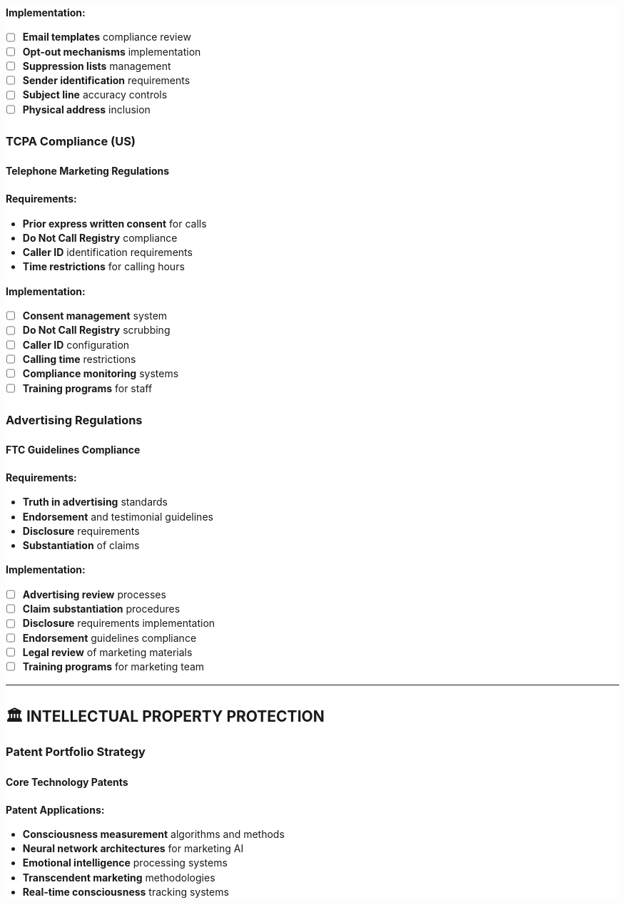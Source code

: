 **Implementation:**
- [ ] **Email templates** compliance review
- [ ] **Opt-out mechanisms** implementation
- [ ] **Suppression lists** management
- [ ] **Sender identification** requirements
- [ ] **Subject line** accuracy controls
- [ ] **Physical address** inclusion

### **TCPA Compliance (US)**

#### **Telephone Marketing Regulations**
**Requirements:**
- **Prior express written consent** for calls
- **Do Not Call Registry** compliance
- **Caller ID** identification requirements
- **Time restrictions** for calling hours

**Implementation:**
- [ ] **Consent management** system
- [ ] **Do Not Call Registry** scrubbing
- [ ] **Caller ID** configuration
- [ ] **Calling time** restrictions
- [ ] **Compliance monitoring** systems
- [ ] **Training programs** for staff

### **Advertising Regulations**

#### **FTC Guidelines Compliance**
**Requirements:**
- **Truth in advertising** standards
- **Endorsement** and testimonial guidelines
- **Disclosure** requirements
- **Substantiation** of claims

**Implementation:**
- [ ] **Advertising review** processes
- [ ] **Claim substantiation** procedures
- [ ] **Disclosure** requirements implementation
- [ ] **Endorsement** guidelines compliance
- [ ] **Legal review** of marketing materials
- [ ] **Training programs** for marketing team

---

## 🏛️ **INTELLECTUAL PROPERTY PROTECTION**

### **Patent Portfolio Strategy**

#### **Core Technology Patents**
**Patent Applications:**
- **Consciousness measurement** algorithms and methods
- **Neural network architectures** for marketing AI
- **Emotional intelligence** processing systems
- **Transcendent marketing** methodologies
- **Real-time consciousness** tracking systems
